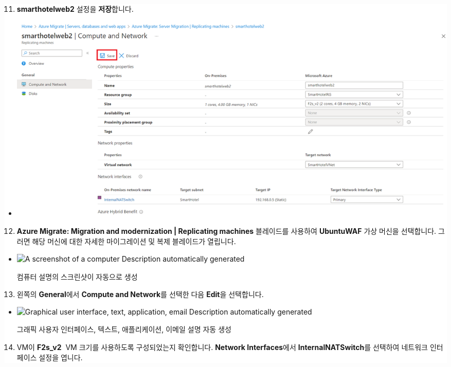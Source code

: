 11. **smarthotelweb2** 설정을 **저장**합니다.

- ![](./media/image71.png)

12. **Azure Migrate: Migration and modernization | Replicating
    machines** 블레이드를 사용하여 **UbuntuWAF** 가상 머신을 선택합니다.
    그러면 해당 머신에 대한 자세한 마이그레이션 및 복제 블레이드가
    열립니다.

- ![A screenshot of a computer Description automatically
  generated](./media/image72.jpg)

  컴퓨터 설명의 스크린샷이 자동으로 생성

13. 왼쪽의 **General**에서 **Compute and Network**를 선택한 다음
    **Edit**을 선택합니다.

- ![Graphical user interface, text, application, email Description
  automatically generated](./media/image73.png)

  그래픽 사용자 인터페이스, 텍스트, 애플리케이션, 이메일 설명 자동 생성

14. VM이 **F2s_v2**  VM 크기를 사용하도록 구성되었는지 확인합니다.
    **Network Interfaces**에서 **InternalNATSwitch**를 선택하여 네트워크
    인터페이스 설정을 엽니다.
